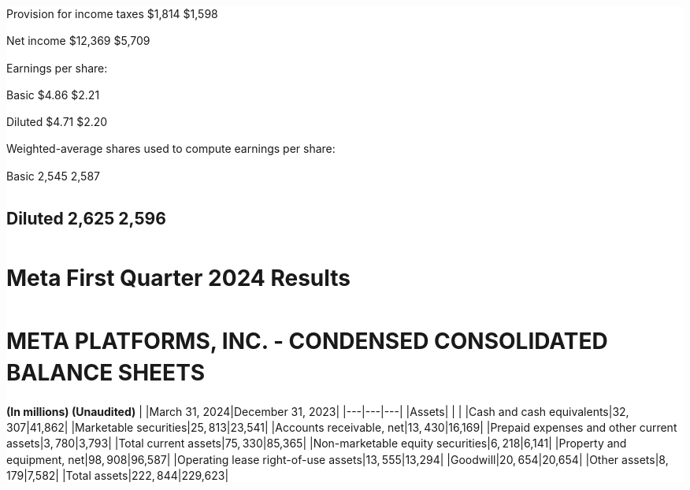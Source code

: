 Provision for income taxes
$1,814
$1,598

Net income
$12,369
$5,709

Earnings per share:

Basic
$4.86
$2.21

Diluted
$4.71
$2.20

Weighted-average shares used to compute earnings per share:

Basic
2,545
2,587

Diluted
2,625
2,596
---
# Meta First Quarter 2024 Results

# META PLATFORMS, INC. - CONDENSED CONSOLIDATED BALANCE SHEETS

**(In millions) (Unaudited)**
| |March 31, 2024|December 31, 2023|
|---|---|---|
|Assets| | |
|Cash and cash equivalents|$32,307|$41,862|
|Marketable securities|$25,813|$23,541|
|Accounts receivable, net|$13,430|$16,169|
|Prepaid expenses and other current assets|$3,780|$3,793|
|Total current assets|$75,330|$85,365|
|Non-marketable equity securities|$6,218|$6,141|
|Property and equipment, net|$98,908|$96,587|
|Operating lease right-of-use assets|$13,555|$13,294|
|Goodwill|$20,654|$20,654|
|Other assets|$8,179|$7,582|
|Total assets|$222,844|$229,623|
